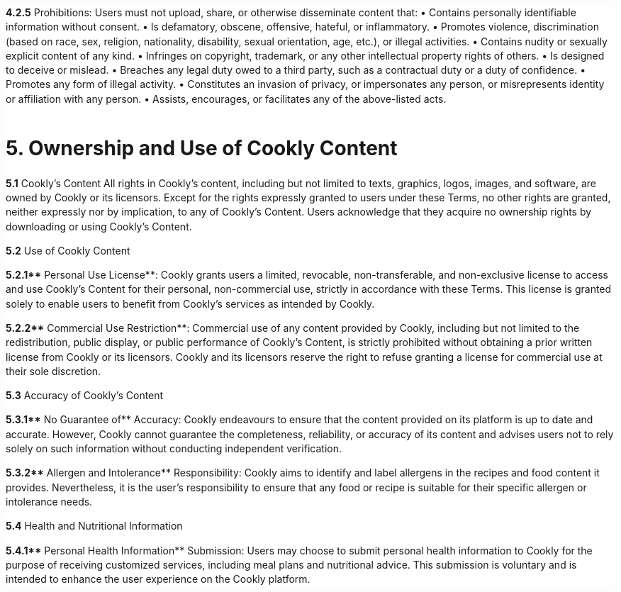 **4.2.5** Prohibitions:
Users must not upload, share, or otherwise disseminate content that:
• Contains personally identifiable information without consent.
• Is defamatory, obscene, offensive, hateful, or inflammatory.
• Promotes violence, discrimination (based on race, sex, religion, nationality, disability, sexual orientation, age, etc.), or illegal activities.
• Contains nudity or sexually explicit content of any kind.
• Infringes on copyright, trademark, or any other intellectual property rights of others.
• Is designed to deceive or mislead.
• Breaches any legal duty owed to a third party, such as a contractual duty or a duty of confidence.
• Promotes any form of illegal activity.
• Constitutes an invasion of privacy, or impersonates any person, or misrepresents identity or affiliation with any person.
• Assists, encourages, or facilitates any of the above-listed acts.

# 5. Ownership and Use of Cookly Content

**5.1** Cookly’s Content
All rights in Cookly’s content, including but not limited to texts, graphics, logos, images, and software, are owned by Cookly or its licensors. Except for the rights expressly granted to users under these Terms, no other rights are granted, neither expressly nor by implication, to any of Cookly’s Content. Users acknowledge that they acquire no ownership rights by downloading or using Cookly’s Content.

**5.2** Use of Cookly Content

**5.2.1\*\*** Personal Use License\*\*:
Cookly grants users a limited, revocable, non-transferable, and non-exclusive license to access and use Cookly’s Content for their personal, non-commercial use, strictly in accordance with these Terms. This license is granted solely to enable users to benefit from Cookly’s services as intended by Cookly.

**5.2.2\*\*** Commercial Use Restriction\*\*:
Commercial use of any content provided by Cookly, including but not limited to the redistribution, public display, or public performance of Cookly’s Content, is strictly prohibited without obtaining a prior written license from Cookly or its licensors. Cookly and its licensors reserve the right to refuse granting a license for commercial use at their sole discretion.

**5.3** Accuracy of Cookly’s Content

**5.3.1\*\*** No Guarantee of\*\* Accuracy:
Cookly endeavours to ensure that the content provided on its platform is up to date and accurate. However, Cookly cannot guarantee the completeness, reliability, or accuracy of its content and advises users not to rely solely on such information without conducting independent verification.

**5.3.2\*\*** Allergen and Intolerance\*\* Responsibility:
Cookly aims to identify and label allergens in the recipes and food content it provides. Nevertheless, it is the user’s responsibility to ensure that any food or recipe is suitable for their specific allergen or intolerance needs.

**5.4** Health and Nutritional Information

**5.4.1\*\*** Personal Health Information\*\* Submission:
Users may choose to submit personal health information to Cookly for the purpose of receiving customized services, including meal plans and nutritional advice. This submission is voluntary and is intended to enhance the user experience on the Cookly platform.
